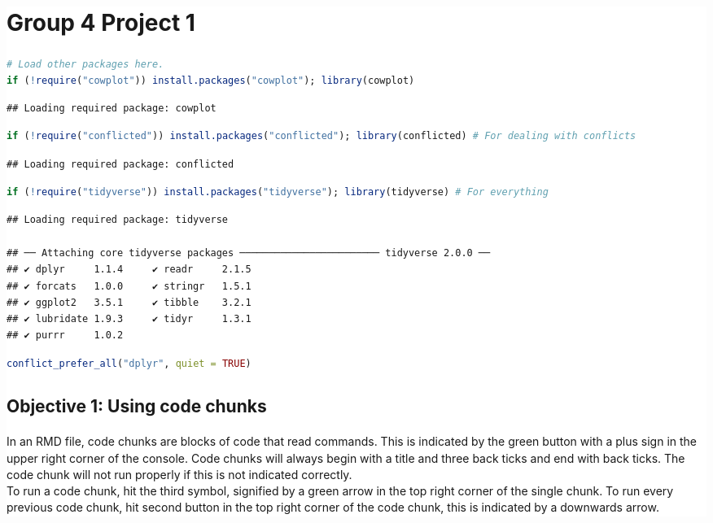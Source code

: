 Group 4 Project 1
================

``` r
# Load other packages here.
if (!require("cowplot")) install.packages("cowplot"); library(cowplot)
```

    ## Loading required package: cowplot

``` r
if (!require("conflicted")) install.packages("conflicted"); library(conflicted) # For dealing with conflicts
```

    ## Loading required package: conflicted

``` r
if (!require("tidyverse")) install.packages("tidyverse"); library(tidyverse) # For everything
```

    ## Loading required package: tidyverse

    ## ── Attaching core tidyverse packages ──────────────────────── tidyverse 2.0.0 ──
    ## ✔ dplyr     1.1.4     ✔ readr     2.1.5
    ## ✔ forcats   1.0.0     ✔ stringr   1.5.1
    ## ✔ ggplot2   3.5.1     ✔ tibble    3.2.1
    ## ✔ lubridate 1.9.3     ✔ tidyr     1.3.1
    ## ✔ purrr     1.0.2

``` r
conflict_prefer_all("dplyr", quiet = TRUE)
```

## Objective 1: Using code chunks

In an RMD file, code chunks are blocks of code that read commands. This
is indicated by the green button with a plus sign in the upper right
corner of the console. Code chunks will always begin with a title and
three back ticks and end with back ticks. The code chunk will not run
properly if this is not indicated correctly.  
To run a code chunk, hit the third symbol, signified by a green arrow in
the top right corner of the single chunk. To run every previous code
chunk, hit second button in the top right corner of the code chunk, this
is indicated by a downwards arrow.
